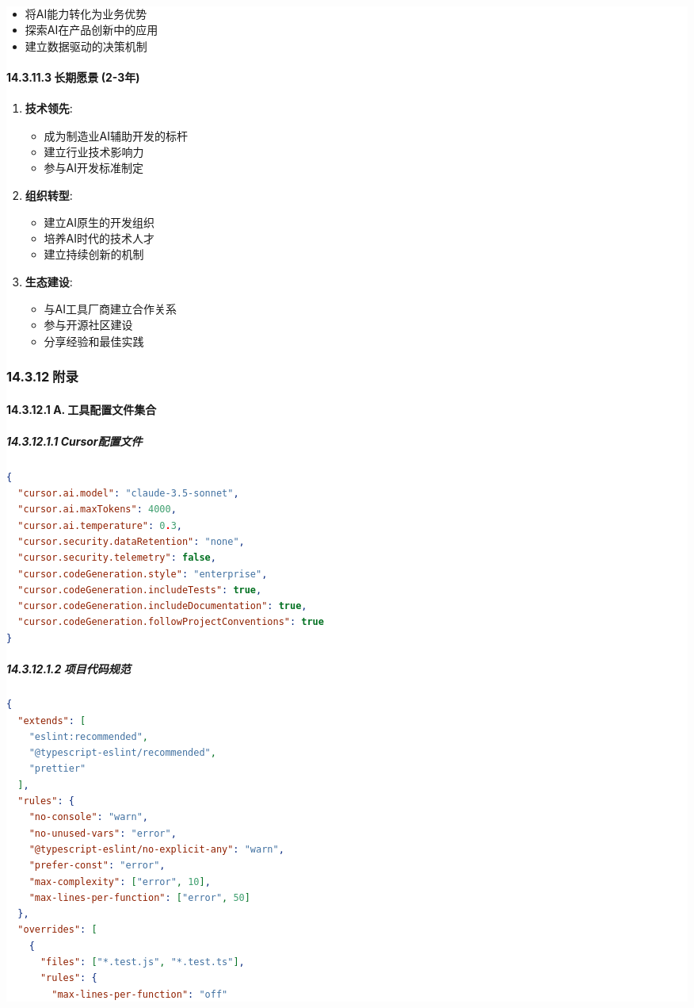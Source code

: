    - 将AI能力转化为业务优势
   - 探索AI在产品创新中的应用
   - 建立数据驱动的决策机制

#### 14.3.11.3 长期愿景 (2-3年)

1. **技术领先**:

   - 成为制造业AI辅助开发的标杆
   - 建立行业技术影响力
   - 参与AI开发标准制定

1. **组织转型**:

   - 建立AI原生的开发组织
   - 培养AI时代的技术人才
   - 建立持续创新的机制

1. **生态建设**:

   - 与AI工具厂商建立合作关系
   - 参与开源社区建设
   - 分享经验和最佳实践

### 14.3.12 附录


#### 14.3.12.1 A. 工具配置文件集合


##### 14.3.12.1.1 Cursor配置文件

```json
{
  "cursor.ai.model": "claude-3.5-sonnet",
  "cursor.ai.maxTokens": 4000,
  "cursor.ai.temperature": 0.3,
  "cursor.security.dataRetention": "none",
  "cursor.security.telemetry": false,
  "cursor.codeGeneration.style": "enterprise",
  "cursor.codeGeneration.includeTests": true,
  "cursor.codeGeneration.includeDocumentation": true,
  "cursor.codeGeneration.followProjectConventions": true
}

```

##### 14.3.12.1.2 项目代码规范

```json
{
  "extends": [
    "eslint:recommended",
    "@typescript-eslint/recommended",
    "prettier"
  ],
  "rules": {
    "no-console": "warn",
    "no-unused-vars": "error",
    "@typescript-eslint/no-explicit-any": "warn",
    "prefer-const": "error",
    "max-complexity": ["error", 10],
    "max-lines-per-function": ["error", 50]
  },
  "overrides": [
    {
      "files": ["*.test.js", "*.test.ts"],
      "rules": {
        "max-lines-per-function": "off"
```